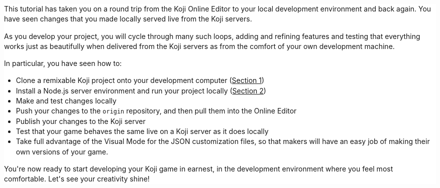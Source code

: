 This tutorial has taken you on a round trip from the Koji Online Editor to your local development environment and back again. You have seen changes that you made locally served live from the Koji servers.

As you develop your project, you will cycle through many such loops, adding and refining features and testing that everything works just as beautifully when delivered from the Koji servers as from the comfort of your own development machine.

In particular, you have seen how to:

*   Clone a remixable Koji project onto your development computer ([Section 1](https://withkoji.com/docs/tutorials/using-git-to-manage-your-project))
*   Install a Node.js server environment and run your project locally ([Section 2](https://withkoji.com/docs/tutorials/working-locally))
*   Make and test changes locally
*   Push your changes to the `origin` repository, and then pull them into the Online Editor
*   Publish your changes to the Koji server
*   Test that your game behaves the same live on a Koji server as it does locally
*   Take full advantage of the Visual Mode for the JSON customization files, so that makers will have an easy job of making their own versions of your game.

You're now ready to start developing your Koji game in earnest, in the development environment where you feel most comfortable. Let's see your creativity shine!

